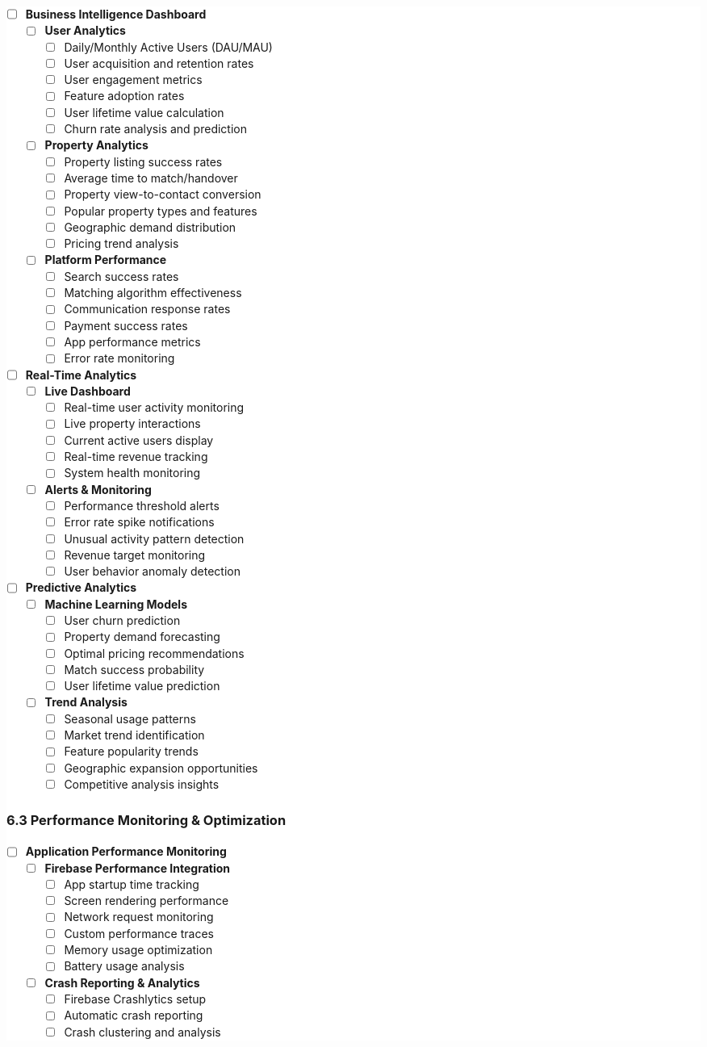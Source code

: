 - [ ] **Business Intelligence Dashboard**
  - [ ] **User Analytics**
    - [ ] Daily/Monthly Active Users (DAU/MAU)
    - [ ] User acquisition and retention rates
    - [ ] User engagement metrics
    - [ ] Feature adoption rates
    - [ ] User lifetime value calculation
    - [ ] Churn rate analysis and prediction
  - [ ] **Property Analytics**
    - [ ] Property listing success rates
    - [ ] Average time to match/handover
    - [ ] Property view-to-contact conversion
    - [ ] Popular property types and features
    - [ ] Geographic demand distribution
    - [ ] Pricing trend analysis
  - [ ] **Platform Performance**
    - [ ] Search success rates
    - [ ] Matching algorithm effectiveness
    - [ ] Communication response rates
    - [ ] Payment success rates
    - [ ] App performance metrics
    - [ ] Error rate monitoring

- [ ] **Real-Time Analytics**
  - [ ] **Live Dashboard**
    - [ ] Real-time user activity monitoring
    - [ ] Live property interactions
    - [ ] Current active users display
    - [ ] Real-time revenue tracking
    - [ ] System health monitoring
  - [ ] **Alerts & Monitoring**
    - [ ] Performance threshold alerts
    - [ ] Error rate spike notifications
    - [ ] Unusual activity pattern detection
    - [ ] Revenue target monitoring
    - [ ] User behavior anomaly detection

- [ ] **Predictive Analytics**
  - [ ] **Machine Learning Models**
    - [ ] User churn prediction
    - [ ] Property demand forecasting
    - [ ] Optimal pricing recommendations
    - [ ] Match success probability
    - [ ] User lifetime value prediction
  - [ ] **Trend Analysis**
    - [ ] Seasonal usage patterns
    - [ ] Market trend identification
    - [ ] Feature popularity trends
    - [ ] Geographic expansion opportunities
    - [ ] Competitive analysis insights

### 6.3 Performance Monitoring & Optimization
- [ ] **Application Performance Monitoring**
  - [ ] **Firebase Performance Integration**
    - [ ] App startup time tracking
    - [ ] Screen rendering performance
    - [ ] Network request monitoring
    - [ ] Custom performance traces
    - [ ] Memory usage optimization
    - [ ] Battery usage analysis
  - [ ] **Crash Reporting & Analytics**
    - [ ] Firebase Crashlytics setup
    - [ ] Automatic crash reporting
    - [ ] Crash clustering and analysis
